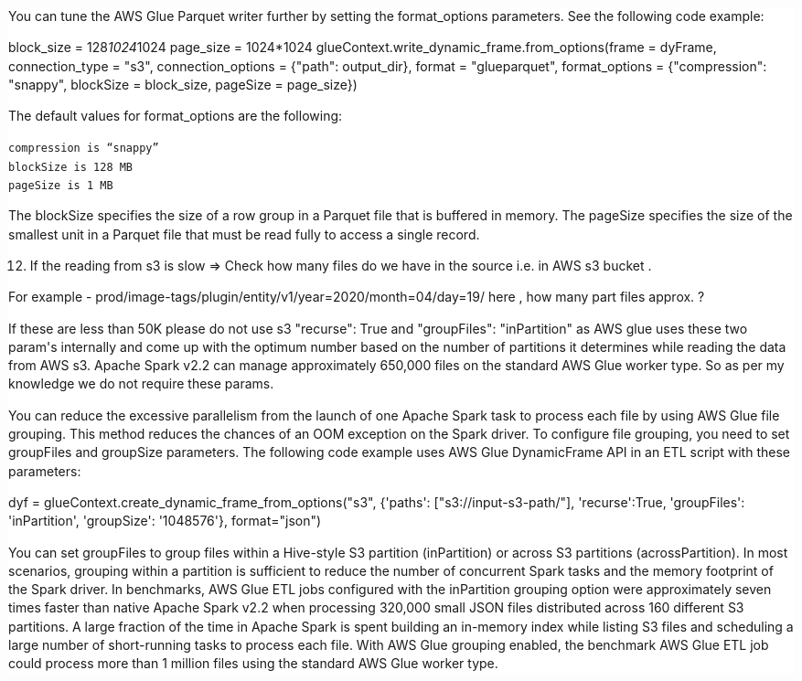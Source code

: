 You can tune the AWS Glue Parquet writer further by setting the format_options parameters. See the following code example:

block_size = 128*1024*1024
page_size = 1024*1024
glueContext.write_dynamic_frame.from_options(frame = dyFrame, 
connection_type = "s3", connection_options = {"path": output_dir}, 
format = "glueparquet", 
format_options = {"compression": "snappy", 
                  blockSize = block_size, pageSize = page_size})

The default values for format_options are the following:

    compression is “snappy”
    blockSize is 128 MB
    pageSize is 1 MB

The blockSize specifies the size of a row group in a Parquet file that is buffered in memory. The pageSize specifies the size of the smallest unit in a Parquet file that must be read fully to access a single record.



12. If the reading from s3 is slow => Check how many files do we have in the source i.e. in AWS s3 bucket .

For example - prod/image-tags/plugin/entity/v1/year=2020/month=04/day=19/ here , how many part files approx. ? 

If these are less than 50K please do not use s3 "recurse": True and "groupFiles": "inPartition"  as AWS glue uses these two param's internally and come up with the optimum number based on the number of partitions it determines while reading the data from AWS s3. Apache Spark v2.2 can manage approximately 650,000 files on the standard AWS Glue worker type. So as per my knowledge we do not require these params.

You can reduce the excessive parallelism from the launch of one Apache Spark task to process each file by using AWS Glue file grouping. This method reduces the chances of an OOM exception on the Spark driver. To configure file grouping, you need to set groupFiles and groupSize parameters. The following code example uses AWS Glue DynamicFrame API in an ETL script with these parameters:

dyf = glueContext.create_dynamic_frame_from_options("s3",
    {'paths': ["s3://input-s3-path/"],
    'recurse':True,
    'groupFiles': 'inPartition',
    'groupSize': '1048576'}, 
    format="json")

You can set groupFiles to group files within a Hive-style S3 partition (inPartition) or across S3 partitions (acrossPartition). In most scenarios, grouping within a partition is sufficient to reduce the number of concurrent Spark tasks and the memory footprint of the Spark driver. In benchmarks, AWS Glue ETL jobs configured with the inPartition grouping option were approximately seven times faster than native Apache Spark v2.2 when processing 320,000 small JSON files distributed across 160 different S3 partitions. A large fraction of the time in Apache Spark is spent building an in-memory index while listing S3 files and scheduling a large number of short-running tasks to process each file. With AWS Glue grouping enabled, the benchmark AWS Glue ETL job could process more than 1 million files using the standard AWS Glue worker type.
